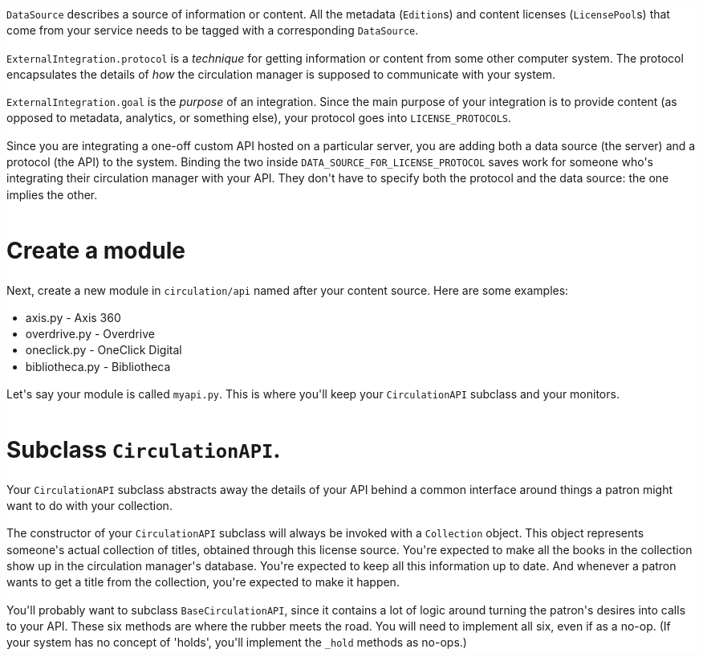 `DataSource` describes a source of information or content. All the
metadata (`Edition`s) and content licenses (`LicensePool`s) that come
from your service needs to be tagged with a corresponding
`DataSource`.

`ExternalIntegration.protocol` is a _technique_ for getting
information or content from some other computer system. The protocol
encapsulates the details of _how_ the circulation manager is supposed
to communicate with your system.

`ExternalIntegration.goal` is the _purpose_ of an integration. Since
the main purpose of your integration is to provide content (as opposed
to metadata, analytics, or something else), your protocol goes into
`LICENSE_PROTOCOLS`.

Since you are integrating a one-off custom API hosted on a particular
server, you are adding both a data source (the server) and a protocol
(the API) to the system. Binding the two inside
`DATA_SOURCE_FOR_LICENSE_PROTOCOL` saves work for someone who's
integrating their circulation manager with your API. They don't have
to specify both the protocol and the data source: the one implies the
other.

# Create a module

Next, create a new module in `circulation/api` named after your
content source. Here are some examples:

* axis.py - Axis 360
* overdrive.py - Overdrive
* oneclick.py - OneClick Digital
* bibliotheca.py - Bibliotheca

Let's say your module is called `myapi.py`. This is where you'll keep
your `CirculationAPI` subclass and your monitors.

# Subclass `CirculationAPI`.

Your `CirculationAPI` subclass abstracts away the details of your API behind a common interface around things a patron might want to do with your collection.

The constructor of your `CirculationAPI` subclass will always be
invoked with a `Collection` object. This object represents someone's
actual collection of titles, obtained through this license
source. You're expected to make all the books in the collection show
up in the circulation manager's database. You're expected to keep all
this information up to date. And whenever a patron wants to get a
title from the collection, you're expected to make it happen.

You'll probably want to subclass `BaseCirculationAPI`, since it contains a lot of logic around turning the patron's desires into calls to your API. These six methods are where the rubber meets the road. You will need to implement all six, even if as a no-op. (If your system has no concept of 'holds', you'll implement the `_hold` methods as no-ops.)
